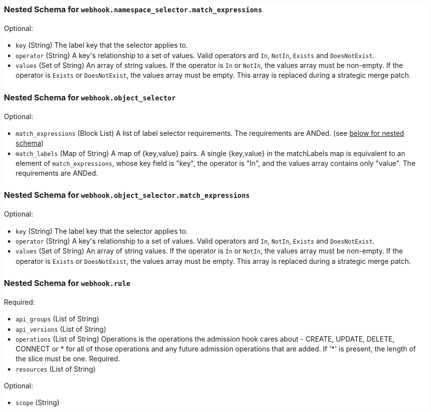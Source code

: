 <a id="nestedblock--webhook--namespace_selector--match_expressions"></a>
### Nested Schema for `webhook.namespace_selector.match_expressions`

Optional:

- `key` (String) The label key that the selector applies to.
- `operator` (String) A key's relationship to a set of values. Valid operators ard `In`, `NotIn`, `Exists` and `DoesNotExist`.
- `values` (Set of String) An array of string values. If the operator is `In` or `NotIn`, the values array must be non-empty. If the operator is `Exists` or `DoesNotExist`, the values array must be empty. This array is replaced during a strategic merge patch.



<a id="nestedblock--webhook--object_selector"></a>
### Nested Schema for `webhook.object_selector`

Optional:

- `match_expressions` (Block List) A list of label selector requirements. The requirements are ANDed. (see [below for nested schema](#nestedblock--webhook--object_selector--match_expressions))
- `match_labels` (Map of String) A map of {key,value} pairs. A single {key,value} in the matchLabels map is equivalent to an element of `match_expressions`, whose key field is "key", the operator is "In", and the values array contains only "value". The requirements are ANDed.

<a id="nestedblock--webhook--object_selector--match_expressions"></a>
### Nested Schema for `webhook.object_selector.match_expressions`

Optional:

- `key` (String) The label key that the selector applies to.
- `operator` (String) A key's relationship to a set of values. Valid operators ard `In`, `NotIn`, `Exists` and `DoesNotExist`.
- `values` (Set of String) An array of string values. If the operator is `In` or `NotIn`, the values array must be non-empty. If the operator is `Exists` or `DoesNotExist`, the values array must be empty. This array is replaced during a strategic merge patch.



<a id="nestedblock--webhook--rule"></a>
### Nested Schema for `webhook.rule`

Required:

- `api_groups` (List of String)
- `api_versions` (List of String)
- `operations` (List of String) Operations is the operations the admission hook cares about - CREATE, UPDATE, DELETE, CONNECT or * for all of those operations and any future admission operations that are added. If '*' is present, the length of the slice must be one. Required.
- `resources` (List of String)

Optional:

- `scope` (String)

